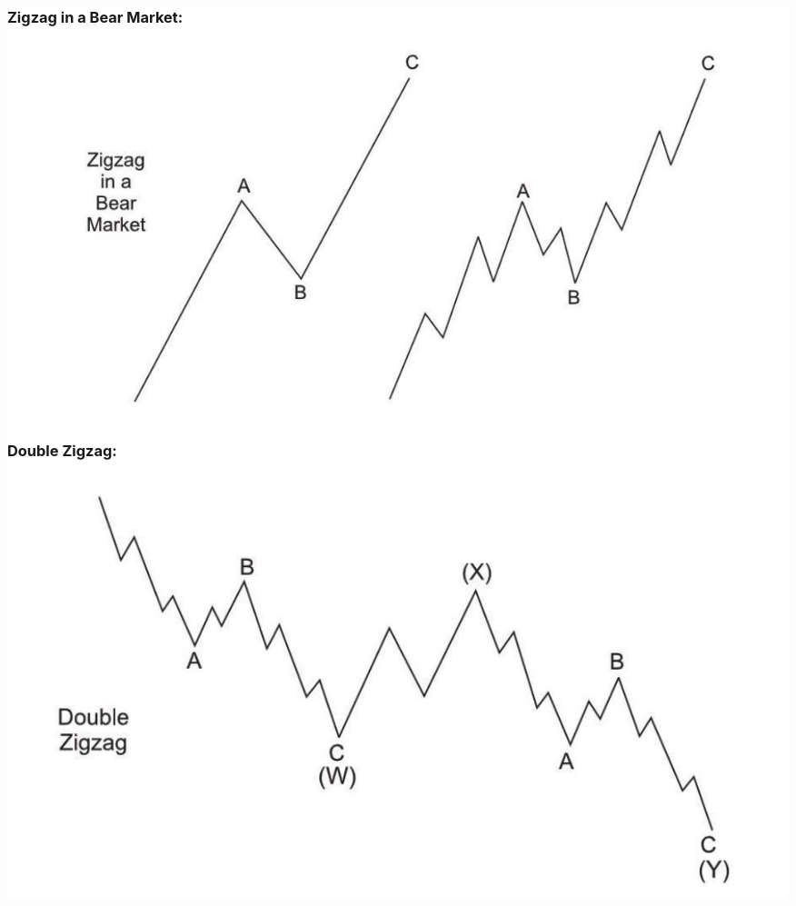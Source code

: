 ### Zigzag in a Bear Market:
![Zigzag Bear](images/zigzag-bear.JPG)

### Double Zigzag:
![Double Zigzag](images/double-zigzag.JPG)

